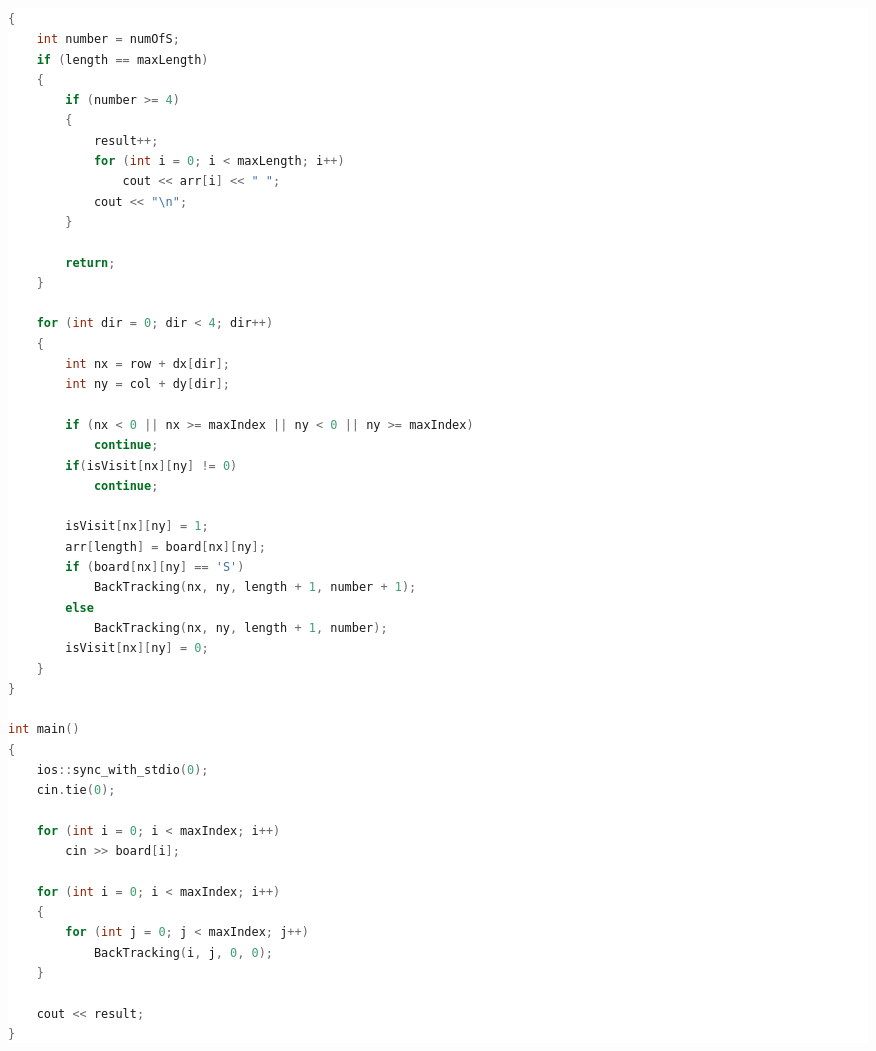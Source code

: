 ```cpp
{
	int number = numOfS;
	if (length == maxLength)
	{
		if (number >= 4)
		{
			result++;
			for (int i = 0; i < maxLength; i++)
				cout << arr[i] << " ";
			cout << "\n";
		}

		return;
	}

	for (int dir = 0; dir < 4; dir++)
	{
		int nx = row + dx[dir];
		int ny = col + dy[dir];

		if (nx < 0 || nx >= maxIndex || ny < 0 || ny >= maxIndex)
			continue;
		if(isVisit[nx][ny] != 0)
			continue;

		isVisit[nx][ny] = 1;
		arr[length] = board[nx][ny];
		if (board[nx][ny] == 'S')
			BackTracking(nx, ny, length + 1, number + 1);
		else
			BackTracking(nx, ny, length + 1, number);
		isVisit[nx][ny] = 0;
	}
}

int main()
{
	ios::sync_with_stdio(0);
	cin.tie(0);

	for (int i = 0; i < maxIndex; i++)
		cin >> board[i];

	for (int i = 0; i < maxIndex; i++)
	{
		for (int j = 0; j < maxIndex; j++)
			BackTracking(i, j, 0, 0);
	}

	cout << result;
}

```